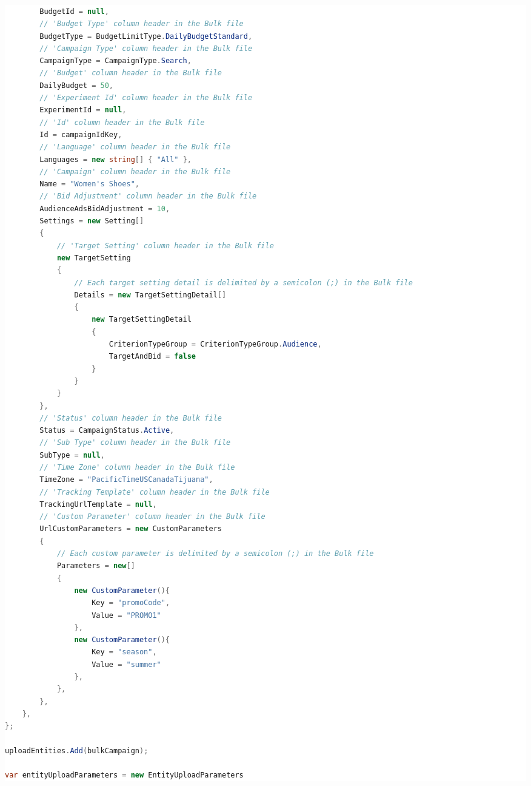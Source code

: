 ```csharp
        BudgetId = null,
        // 'Budget Type' column header in the Bulk file
        BudgetType = BudgetLimitType.DailyBudgetStandard,
        // 'Campaign Type' column header in the Bulk file
        CampaignType = CampaignType.Search,
        // 'Budget' column header in the Bulk file
        DailyBudget = 50,
        // 'Experiment Id' column header in the Bulk file
        ExperimentId = null,
        // 'Id' column header in the Bulk file
        Id = campaignIdKey,
        // 'Language' column header in the Bulk file
        Languages = new string[] { "All" },
        // 'Campaign' column header in the Bulk file
        Name = "Women's Shoes",
        // 'Bid Adjustment' column header in the Bulk file
        AudienceAdsBidAdjustment = 10,
        Settings = new Setting[] 
        {
            // 'Target Setting' column header in the Bulk file
            new TargetSetting
            {
                // Each target setting detail is delimited by a semicolon (;) in the Bulk file
                Details = new TargetSettingDetail[]
                {
                    new TargetSettingDetail
                    {
                        CriterionTypeGroup = CriterionTypeGroup.Audience,
                        TargetAndBid = false
                    }
                }
            }
        },
        // 'Status' column header in the Bulk file
        Status = CampaignStatus.Active,
        // 'Sub Type' column header in the Bulk file
        SubType = null,
        // 'Time Zone' column header in the Bulk file
        TimeZone = "PacificTimeUSCanadaTijuana",
        // 'Tracking Template' column header in the Bulk file
        TrackingUrlTemplate = null,
        // 'Custom Parameter' column header in the Bulk file
        UrlCustomParameters = new CustomParameters
        {
            // Each custom parameter is delimited by a semicolon (;) in the Bulk file
            Parameters = new[] 
            {
                new CustomParameter(){
                    Key = "promoCode",
                    Value = "PROMO1"
                },
                new CustomParameter(){
                    Key = "season",
                    Value = "summer"
                },
            },
        },
    },
};

uploadEntities.Add(bulkCampaign);

var entityUploadParameters = new EntityUploadParameters
```